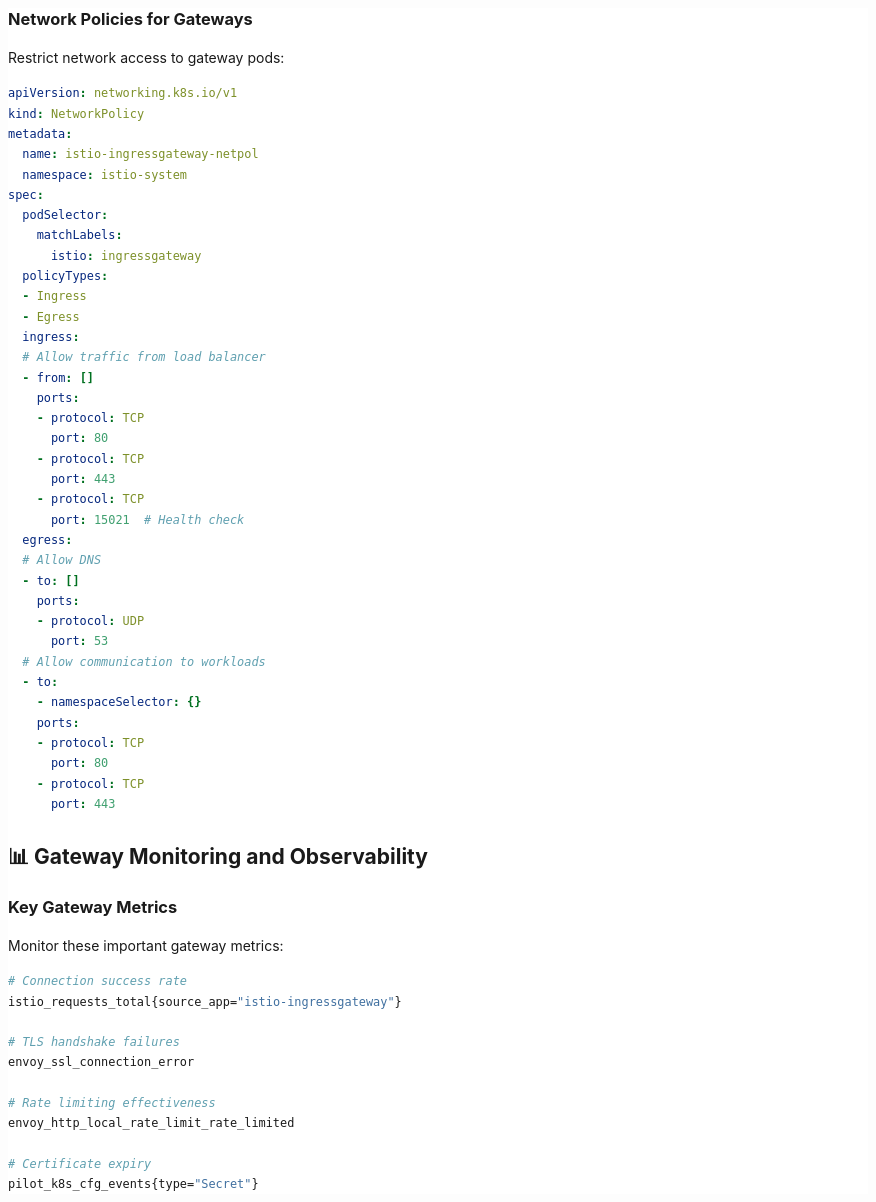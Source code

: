 ### Network Policies for Gateways

Restrict network access to gateway pods:

```yaml
apiVersion: networking.k8s.io/v1
kind: NetworkPolicy
metadata:
  name: istio-ingressgateway-netpol
  namespace: istio-system
spec:
  podSelector:
    matchLabels:
      istio: ingressgateway
  policyTypes:
  - Ingress
  - Egress
  ingress:
  # Allow traffic from load balancer
  - from: []
    ports:
    - protocol: TCP
      port: 80
    - protocol: TCP
      port: 443
    - protocol: TCP
      port: 15021  # Health check
  egress:
  # Allow DNS
  - to: []
    ports:
    - protocol: UDP
      port: 53
  # Allow communication to workloads
  - to:
    - namespaceSelector: {}
    ports:
    - protocol: TCP
      port: 80
    - protocol: TCP
      port: 443
```

## 📊 Gateway Monitoring and Observability

### Key Gateway Metrics

Monitor these important gateway metrics:

```bash
# Connection success rate
istio_requests_total{source_app="istio-ingressgateway"}

# TLS handshake failures  
envoy_ssl_connection_error

# Rate limiting effectiveness
envoy_http_local_rate_limit_rate_limited

# Certificate expiry
pilot_k8s_cfg_events{type="Secret"}
```
